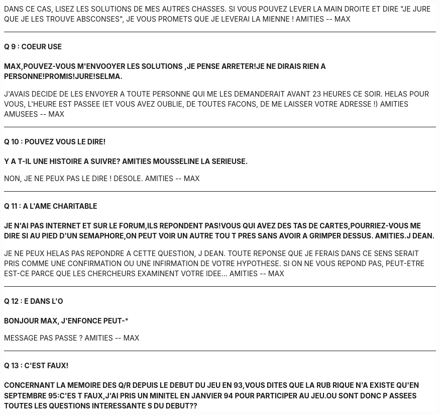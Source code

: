 DANS CE CAS, LISEZ LES SOLUTIONS DE MES AUTRES
CHASSES. SI VOUS POUVEZ LEVER LA MAIN DROITE ET DIRE "JE JURE QUE JE LES
 TROUVE ABSCONSES", JE VOUS PROMETS QUE JE LEVERAI LA MIENNE ! AMITIES
-- MAX

---

#### Q 9 : COEUR USE

**MAX,POUVEZ-VOUS M'ENVOOYER LES SOLUTIONS ,JE PENSE ARRETER!JE NE DIRAIS RIEN A    PERSONNE!PROMIS!JURE!SELMA.**

J'AVAIS DECIDE DE LES ENVOYER A TOUTE  PERSONNE QUI ME
 LES DEMANDERAIT AVANT  23 HEURES CE SOIR. HELAS POUR VOUS, L'HEURE EST
PASSEE (ET VOUS AVEZ OUBLIE, DE TOUTES FACONS, DE ME LAISSER VOTRE
ADRESSE !) AMITIES AMUSEES -- MAX

---

#### Q 10 : POUVEZ VOUS LE DIRE!

**Y A T-IL UNE HISTOIRE A SUIVRE? AMITIES MOUSSELINE LA SERIEUSE.**

NON, JE NE PEUX PAS LE DIRE ! DESOLE. AMITIES -- MAX

---

#### Q 11 : A L'AME CHARITABLE

**JE N'AI PAS INTERNET ET SUR LE FORUM,ILS REPONDENT
PAS!VOUS QUI AVEZ DES TAS DE   CARTES,POURRIEZ-VOUS ME DIRE SI AU PIED
D'UN SEMAPHORE,ON PEUT VOIR UN AUTRE TOU T PRES SANS AVOIR A GRIMPER
DESSUS. AMITIES.J DEAN.**

JE NE PEUX HELAS PAS REPONDRE A CETTE QUESTION, J
DEAN. TOUTE REPONSE QUE JE FERAIS DANS CE SENS SERAIT PRIS COMME UNE
CONFIRMATION OU UNE INFIRMATION DE VOTRE HYPOTHESE. SI ON NE VOUS REPOND
 PAS, PEUT-ETRE EST-CE PARCE QUE LES CHERCHEURS EXAMINENT VOTRE IDEE...
AMITIES -- MAX

---

#### Q 12 : E DANS L'O

**BONJOUR MAX, J'ENFONCE PEUT-***

MESSAGE PAS PASSE ? AMITIES -- MAX

---

#### Q 13 : C'EST FAUX!

**CONCERNANT LA MEMOIRE DES Q/R DEPUIS LE  DEBUT DU JEU
EN 93,VOUS DITES QUE LA RUB RIQUE N'A EXISTE QU'EN SEPTEMBRE 95:C'ES T
FAUX,J'AI PRIS UN MINITEL EN JANVIER   94 POUR PARTICIPER AU JEU.OU SONT
 DONC P ASSEES TOUTES LES QUESTIONS INTERESSANTE S DU DEBUT??**

